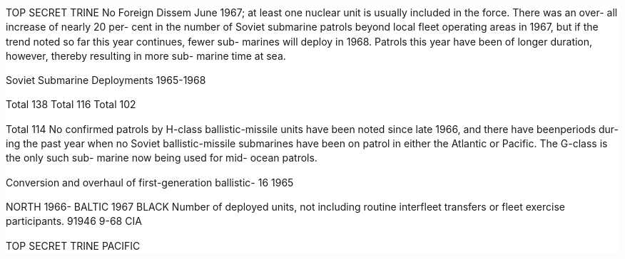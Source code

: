 TOP SECRET TRINE
No Foreign Dissem
June 1967; at least one nuclear
unit is usually included in
the force. There was an over-
all increase of nearly 20 per-
cent in the number of Soviet
submarine patrols beyond local
fleet operating areas in 1967,
but if the trend noted so far
this year continues, fewer sub-
marines will deploy in 1968.
Patrols this year have been of
longer duration, however,
thereby resulting in more sub-
marine time at sea.

Soviet
Submarine Deployments
1965-1968

Total 138
Total 116
Total 102

Total 114
No confirmed patrols by
H-class ballistic-missile units
have been noted since late 1966,
and there have beenperiods dur-
ing the past year when no Soviet
ballistic-missile submarines
have been on patrol in either
the Atlantic or Pacific. The
G-class is the only such sub-
marine now being used for mid-
ocean patrols.

Conversion and overhaul
of first-generation ballistic-
16
1965

NORTH
1966-
BALTIC
1967
BLACK
Number of deployed units, not including routine interfleet transfers or fleet exercise participants.
91946 9-68 CIA

TOP SECRET TRINE
PACIFIC
